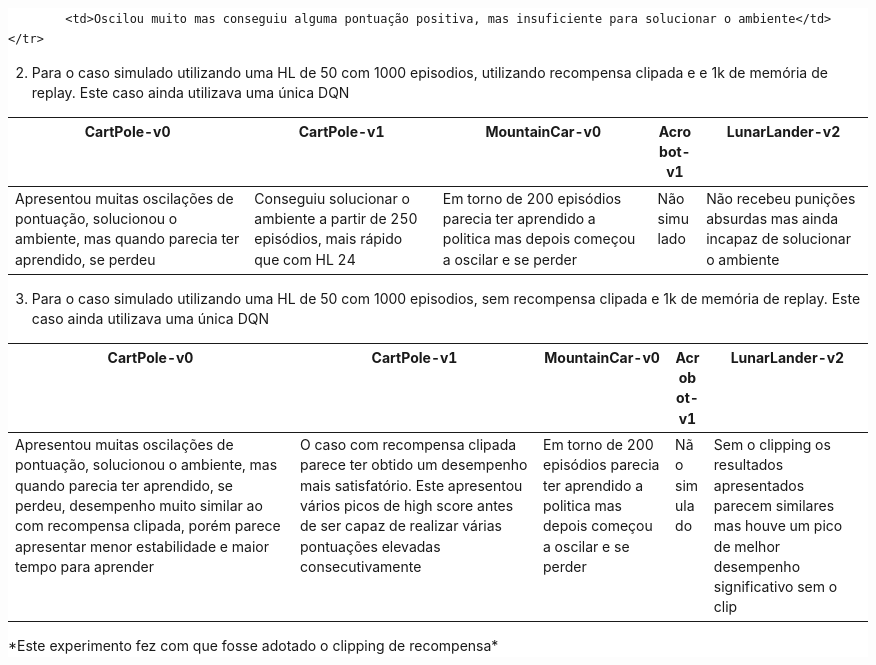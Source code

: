 			<td>Oscilou muito mas conseguiu alguma pontuação positiva, mas insuficiente para solucionar o ambiente</td>
    </tr>
  </tbody>
</table>

2. Para o caso simulado utilizando uma HL de 50 com 1000 episodios, utilizando recompensa clipada e e 1k de memória de replay. Este caso ainda utilizava uma única DQN
<table>
  <thead>
    <tr>
      <th>CartPole-v0</th>
      <th>CartPole-v1</th>
      <th>MountainCar-v0</th>
			<th>Acrobot-v1</th>
			<th>LunarLander-v2</th>
    </tr>
  </thead>
  <tbody>
    <tr>
      <td>Apresentou muitas oscilações de pontuação, solucionou o ambiente, mas quando parecia ter aprendido, se perdeu</td>
      <td>Conseguiu solucionar o ambiente a partir de 250 episódios, mais rápido que com HL 24</td>
			<td>Em torno de 200 episódios parecia ter aprendido a politica mas depois começou a oscilar e se perder</td>
			<td>Não simulado</td>
			<td>Não recebeu punições absurdas mas ainda incapaz de solucionar o ambiente</td>
    </tr>
  </tbody>
</table>

3. Para o caso simulado utilizando uma HL de 50 com 1000 episodios, sem recompensa clipada e 1k de memória de replay. Este caso ainda utilizava uma única DQN
<table>
  <thead>
    <tr>
      <th>CartPole-v0</th>
      <th>CartPole-v1</th>
      <th>MountainCar-v0</th>
			<th>Acrobot-v1</th>
			<th>LunarLander-v2</th>
    </tr>
  </thead>
  <tbody>
    <tr>
      <td>Apresentou muitas oscilações de pontuação, solucionou o ambiente, mas quando parecia ter aprendido, se perdeu, desempenho muito similar ao com recompensa clipada, porém parece apresentar menor estabilidade e maior tempo para aprender</td>
      <td>O caso com recompensa clipada parece ter obtido um desempenho mais satisfatório. Este apresentou vários picos de high score antes de ser capaz de realizar várias pontuações elevadas consecutivamente</td>
			<td>Em torno de 200 episódios parecia ter aprendido a politica mas depois começou a oscilar e se perder</td>
			<td>Não simulado</td>
			<td>Sem o clipping os resultados apresentados parecem similares mas houve um pico de melhor desempenho significativo sem o clip</td>
    </tr>
  </tbody>
</table>
*Este experimento fez com que fosse adotado o clipping de recompensa*

